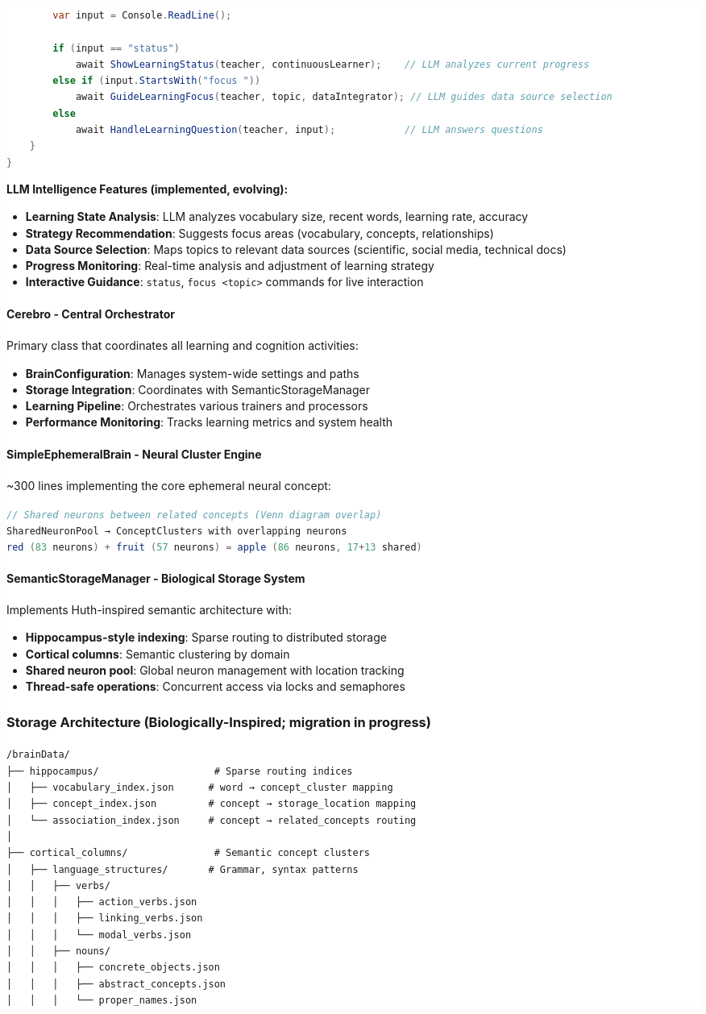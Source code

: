 ```csharp
        var input = Console.ReadLine();
        
        if (input == "status")
            await ShowLearningStatus(teacher, continuousLearner);    // LLM analyzes current progress
        else if (input.StartsWith("focus "))
            await GuideLearningFocus(teacher, topic, dataIntegrator); // LLM guides data source selection
        else
            await HandleLearningQuestion(teacher, input);            // LLM answers questions
    }
}
```

**LLM Intelligence Features (implemented, evolving):**
- **Learning State Analysis**: LLM analyzes vocabulary size, recent words, learning rate, accuracy
- **Strategy Recommendation**: Suggests focus areas (vocabulary, concepts, relationships)
- **Data Source Selection**: Maps topics to relevant data sources (scientific, social media, technical docs)
- **Progress Monitoring**: Real-time analysis and adjustment of learning strategy
- **Interactive Guidance**: `status`, `focus <topic>` commands for live interaction

#### Cerebro - Central Orchestrator
Primary class that coordinates all learning and cognition activities:
- **BrainConfiguration**: Manages system-wide settings and paths
- **Storage Integration**: Coordinates with SemanticStorageManager
- **Learning Pipeline**: Orchestrates various trainers and processors
- **Performance Monitoring**: Tracks learning metrics and system health

#### SimpleEphemeralBrain - Neural Cluster Engine
~300 lines implementing the core ephemeral neural concept:
```csharp
// Shared neurons between related concepts (Venn diagram overlap)
SharedNeuronPool → ConceptClusters with overlapping neurons
red (83 neurons) + fruit (57 neurons) = apple (86 neurons, 17+13 shared)
```

#### SemanticStorageManager - Biological Storage System
Implements Huth-inspired semantic architecture with:
- **Hippocampus-style indexing**: Sparse routing to distributed storage
- **Cortical columns**: Semantic clustering by domain
- **Shared neuron pool**: Global neuron management with location tracking
- **Thread-safe operations**: Concurrent access via locks and semaphores

### Storage Architecture (Biologically-Inspired; migration in progress)

```
/brainData/
├── hippocampus/                    # Sparse routing indices
│   ├── vocabulary_index.json      # word → concept_cluster mapping
│   ├── concept_index.json         # concept → storage_location mapping
│   └── association_index.json     # concept → related_concepts routing
│
├── cortical_columns/               # Semantic concept clusters
│   ├── language_structures/       # Grammar, syntax patterns
│   │   ├── verbs/
│   │   │   ├── action_verbs.json
│   │   │   ├── linking_verbs.json
│   │   │   └── modal_verbs.json
│   │   ├── nouns/
│   │   │   ├── concrete_objects.json
│   │   │   ├── abstract_concepts.json
│   │   │   └── proper_names.json
```